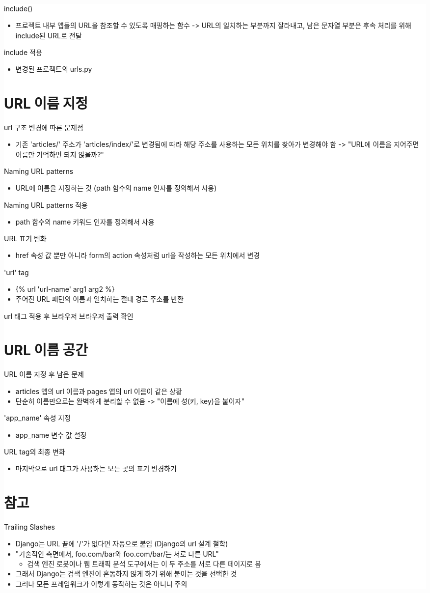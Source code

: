 include()
- 프로젝트 내부 앱들의 URL을 참조할 수 있도록 매핑하는 함수
-> URL의 일치하는 부분까지 잘라내고, 남은 문자열 부분은 후속 처리를 위해 include된 URL로 전달

include 적용
- 변경된 프로젝트의 urls.py

# URL 이름 지정

url 구조 변경에 따른 문제점
- 기존 'articles/' 주소가 'articles/index/'로 변경됨에 따라 해당 주소를 사용하는 모든 위치를 찾아가 변경해야 함
-> "URL에 이름을 지어주면 이름만 기억하면 되지 않을까?"

Naming URL patterns
- URL에 이름을 지정하는 것 (path 함수의 name 인자를 정의해서 사용)

Naming URL patterns 적용
- path 함수의 name 키워드 인자를 정의해서 사용

URL 표기 변화
- href 속성 값 뿐만 아니라 form의 action 속성처럼 url을 작성하는 모든 위치에서 변경

'url' tag
- {% url 'url-name' arg1 arg2 %}
- 주어진 URL 패턴의 이름과 일치하는 절대 경로 주소를 반환

url 태그 적용 후 브라우저 브라우저 출력 확인

# URL 이름 공간

URL 이름 지정 후 남은 문제
- articles 앱의 url 이름과 pages 앱의 url 이름이 같은 상황
- 단순히 이름만으로는 완벽하게 분리할 수 없음
-> "이름에 성(키, key)을 붙이자"

'app_name' 속성 지정
- app_name 변수 값 설정

URL tag의 최종 변화
- 마지막으로 url 태그가 사용하는 모든 곳의 표기 변경하기

# 참고

Trailing Slashes
- Django는 URL 끝에 '/'가 없다면 자동으로 붙임 (Django의 url 설계 철학)
- "기술적인 측면에서, foo.com/bar와 foo.com/bar/는 서로 다른 URL"
  - 검색 엔진 로봇이나 웹 트래픽 분석 도구에서는 이 두 주소를 서로 다른 페이지로 봄
- 그래서 Django는 검색 엔진이 혼동하지 않게 하기 위해 붙이는 것을 선택한 것
- 그러나 모든 프레임워크가 이렇게 동작하는 것은 아니니 주의

